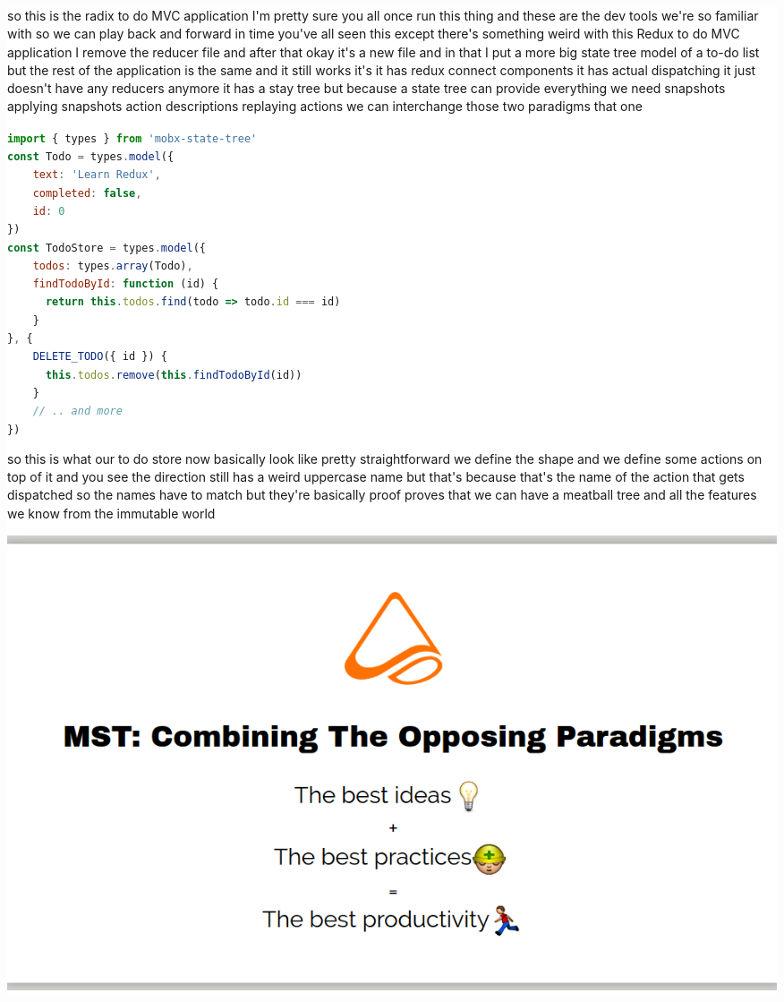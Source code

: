so this is the radix to do MVC application I'm pretty sure you all once run this thing and these are the dev tools we're so familiar with so we can play back and forward in time you've all seen this except there's something weird with this Redux to do MVC application I remove the reducer file and after that okay it's a new file and in that I put a more big state tree model of a to-do list but the rest of the application is the same and it still works it's it has redux connect components it has actual dispatching it just doesn't have any reducers anymore it has a stay tree but because a state tree can provide everything we need snapshots applying snapshots action descriptions replaying actions we can interchange those two paradigms that one 

```javascript
import { types } from 'mobx-state-tree'
const Todo = types.model({
    text: 'Learn Redux',
    completed: false,
    id: 0
})
const TodoStore = types.model({
    todos: types.array(Todo),
    findTodoById: function (id) {
      return this.todos.find(todo => todo.id === id)
    }
}, {
    DELETE_TODO({ id }) {
      this.todos.remove(this.findTodoById(id))
    }
    // .. and more
})
```

so this is what our to do store now basically look like pretty straightforward we define the shape and we define some actions on top of it and you see the direction still has a weird uppercase name but that's because that's the name of the action that gets dispatched so the names have to match but they're basically proof proves that we can have a meatball tree and all the features we know from the immutable world 

![](images/66.png)
